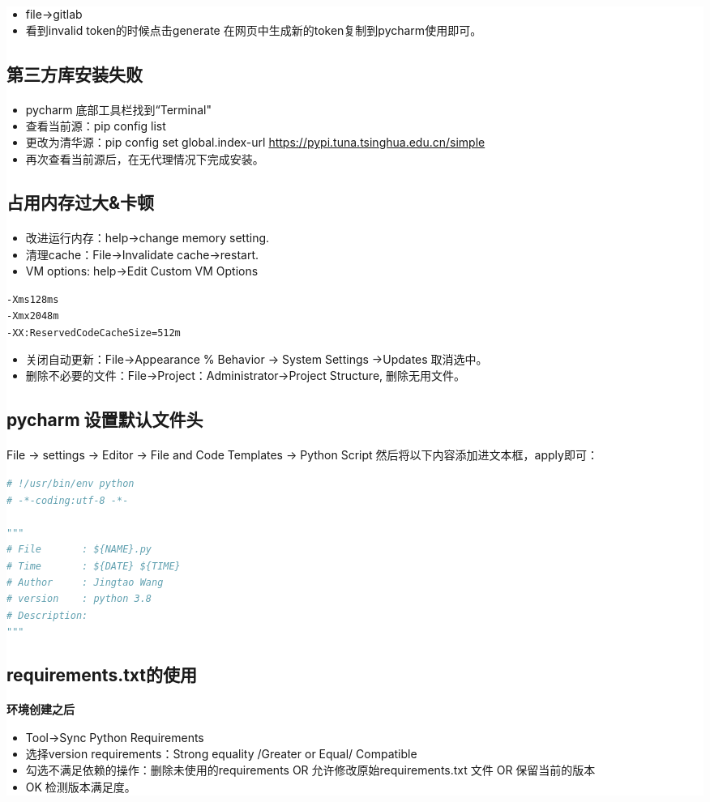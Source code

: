 * file->gitlab 
* 看到invalid token的时候点击generate 在网页中生成新的token复制到pycharm使用即可。

## 第三方库安装失败

* pycharm 底部工具栏找到“Terminal"
* 查看当前源：pip config list
* 更改为清华源：pip config set global.index-url https://pypi.tuna.tsinghua.edu.cn/simple
* 再次查看当前源后，在无代理情况下完成安装。

## 占用内存过大&卡顿

* 改进运行内存：help->change memory setting.
* 清理cache：File->Invalidate cache->restart.
* VM options: help->Edit Custom VM Options

```
-Xms128ms
-Xmx2048m
-XX:ReservedCodeCacheSize=512m
```

* 关闭自动更新：File->Appearance % Behavior -> System Settings ->Updates 取消选中。
* 删除不必要的文件：File->Project：Administrator->Project Structure, 删除无用文件。

## pycharm 设置默认文件头

File -> settings -> Editor -> File and Code Templates -> Python Script
然后将以下内容添加进文本框，apply即可：

```python
# !/usr/bin/env python
# -*-coding:utf-8 -*-

"""
# File       : ${NAME}.py
# Time       : ${DATE} ${TIME}
# Author     : Jingtao Wang
# version    : python 3.8
# Description:
"""
```



## requirements.txt的使用

**环境创建之后**

* Tool->Sync Python Requirements
* 选择version requirements：Strong equality /Greater or Equal/ Compatible
* 勾选不满足依赖的操作：删除未使用的requirements  OR 允许修改原始requirements.txt 文件 OR 保留当前的版本
* OK 检测版本满足度。
